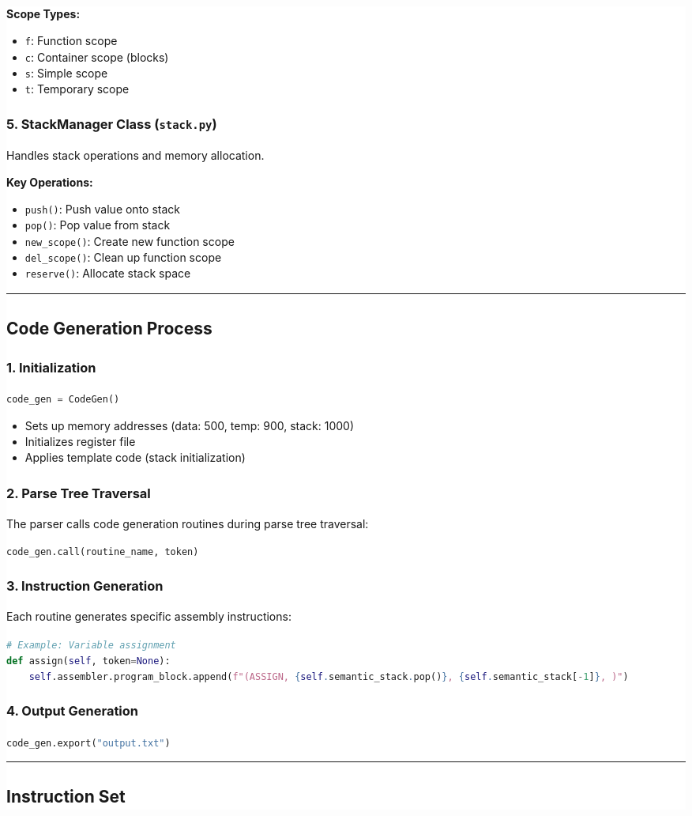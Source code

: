 **Scope Types:**
- `f`: Function scope
- `c`: Container scope (blocks)
- `s`: Simple scope
- `t`: Temporary scope

### 5. StackManager Class (`stack.py`)
Handles stack operations and memory allocation.

**Key Operations:**
- `push()`: Push value onto stack
- `pop()`: Pop value from stack
- `new_scope()`: Create new function scope
- `del_scope()`: Clean up function scope
- `reserve()`: Allocate stack space

---

## Code Generation Process

### 1. Initialization
```python
code_gen = CodeGen()
```
- Sets up memory addresses (data: 500, temp: 900, stack: 1000)
- Initializes register file
- Applies template code (stack initialization)

### 2. Parse Tree Traversal
The parser calls code generation routines during parse tree traversal:
```python
code_gen.call(routine_name, token)
```

### 3. Instruction Generation
Each routine generates specific assembly instructions:
```python
# Example: Variable assignment
def assign(self, token=None):
    self.assembler.program_block.append(f"(ASSIGN, {self.semantic_stack.pop()}, {self.semantic_stack[-1]}, )")
```

### 4. Output Generation
```python
code_gen.export("output.txt")
```

---

## Instruction Set
